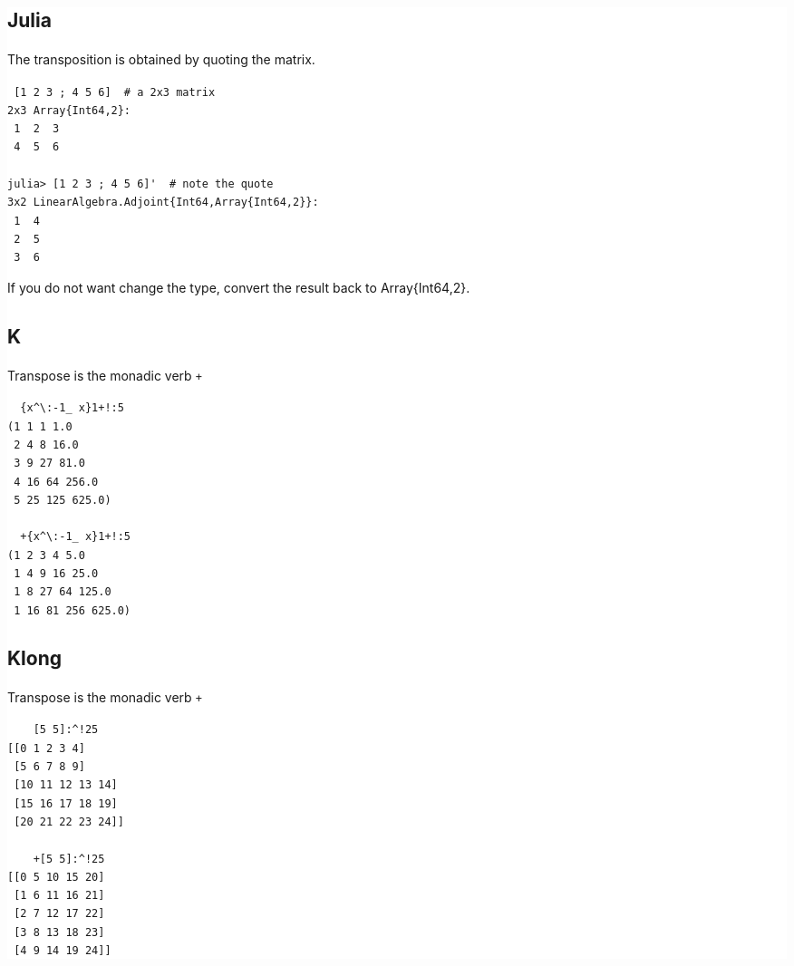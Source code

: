 

## Julia

The transposition is obtained by quoting the matrix.

```Julia>julia
 [1 2 3 ; 4 5 6]  # a 2x3 matrix
2x3 Array{Int64,2}:
 1  2  3
 4  5  6

julia> [1 2 3 ; 4 5 6]'  # note the quote
3x2 LinearAlgebra.Adjoint{Int64,Array{Int64,2}}:
 1  4
 2  5
 3  6
```


If you do not want change the type, convert the result back to Array{Int64,2}.


## K

Transpose is the monadic verb <code>+</code>

```k
  {x^\:-1_ x}1+!:5
(1 1 1 1.0
 2 4 8 16.0
 3 9 27 81.0
 4 16 64 256.0
 5 25 125 625.0)

  +{x^\:-1_ x}1+!:5
(1 2 3 4 5.0
 1 4 9 16 25.0
 1 8 27 64 125.0
 1 16 81 256 625.0)
```



## Klong

Transpose is the monadic verb <code>+</code>

```k
    [5 5]:^!25
[[0 1 2 3 4]
 [5 6 7 8 9]
 [10 11 12 13 14]
 [15 16 17 18 19]
 [20 21 22 23 24]]

    +[5 5]:^!25
[[0 5 10 15 20]
 [1 6 11 16 21]
 [2 7 12 17 22]
 [3 8 13 18 23]
 [4 9 14 19 24]]
```
